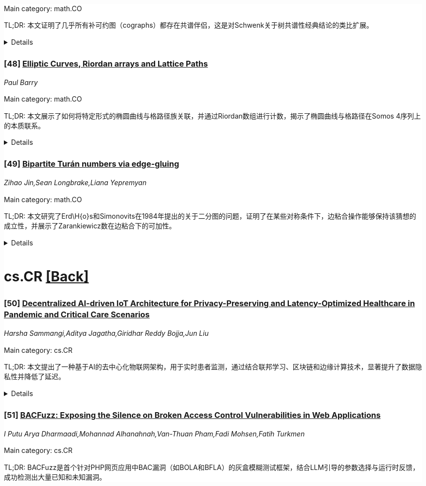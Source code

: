 Main category: math.CO

TL;DR: 本文证明了几乎所有补可约图（cographs）都存在共谱伴侣，这是对Schwenk关于树共谱性经典结论的类比扩展。


<details><summary>Details</summary></details>


### [48] [Elliptic Curves, Riordan arrays and Lattice Paths](https://arxiv.org/abs/2507.16765)
*Paul Barry*

Main category: math.CO

TL;DR: 本文展示了如何将特定形式的椭圆曲线与格路径族关联，并通过Riordan数组进行计数，揭示了椭圆曲线与格路径在Somos 4序列上的本质联系。


<details><summary>Details</summary></details>


### [49] [Bipartite Turán numbers via edge-gluing](https://arxiv.org/abs/2507.16804)
*Zihao Jin,Sean Longbrake,Liana Yepremyan*

Main category: math.CO

TL;DR: 本文研究了Erd\H{o}s和Simonovits在1984年提出的关于二分图的问题，证明了在某些对称条件下，边粘合操作能够保持该猜想的成立性，并展示了Zarankiewicz数在边粘合下的可加性。


<details><summary>Details</summary></details>


<div id='cs.CR'></div>

# cs.CR [[Back]](#toc)

### [50] [Decentralized AI-driven IoT Architecture for Privacy-Preserving and Latency-Optimized Healthcare in Pandemic and Critical Care Scenarios](https://arxiv.org/abs/2507.15859)
*Harsha Sammangi,Aditya Jagatha,Giridhar Reddy Bojja,Jun Liu*

Main category: cs.CR

TL;DR: 本文提出了一种基于AI的去中心化物联网架构，用于实时患者监测，通过结合联邦学习、区块链和边缘计算技术，显著提升了数据隐私性并降低了延迟。


<details><summary>Details</summary></details>


### [51] [BACFuzz: Exposing the Silence on Broken Access Control Vulnerabilities in Web Applications](https://arxiv.org/abs/2507.15984)
*I Putu Arya Dharmaadi,Mohannad Alhanahnah,Van-Thuan Pham,Fadi Mohsen,Fatih Turkmen*

Main category: cs.CR

TL;DR: BACFuzz是首个针对PHP网页应用中BAC漏洞（如BOLA和BFLA）的灰盒模糊测试框架，结合LLM引导的参数选择与运行时反馈，成功检测出大量已知和未知漏洞。

